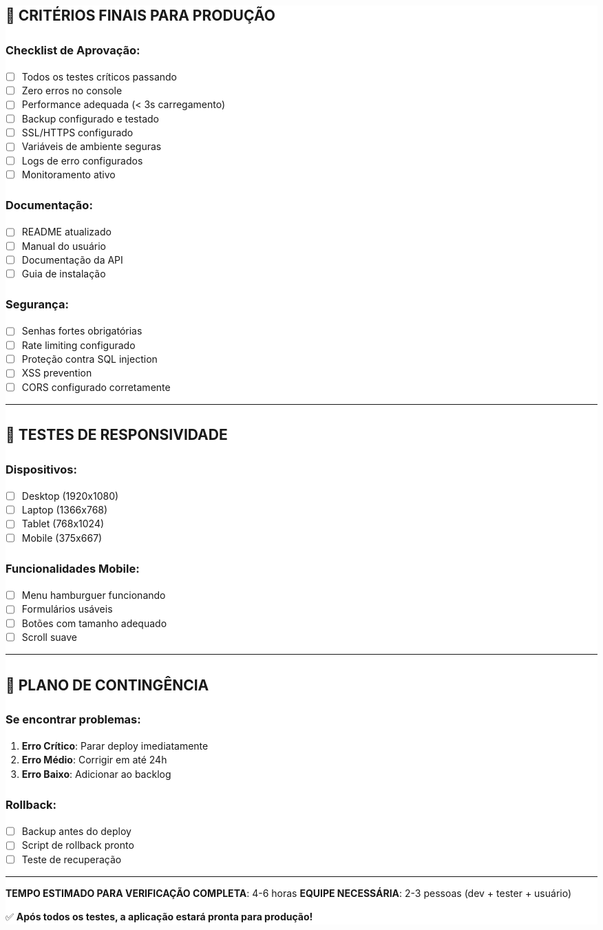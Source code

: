 ## 🚀 **CRITÉRIOS FINAIS PARA PRODUÇÃO**

### Checklist de Aprovação:
- [ ] Todos os testes críticos passando
- [ ] Zero erros no console
- [ ] Performance adequada (< 3s carregamento)
- [ ] Backup configurado e testado
- [ ] SSL/HTTPS configurado
- [ ] Variáveis de ambiente seguras
- [ ] Logs de erro configurados
- [ ] Monitoramento ativo

### Documentação:
- [ ] README atualizado
- [ ] Manual do usuário
- [ ] Documentação da API
- [ ] Guia de instalação

### Segurança:
- [ ] Senhas fortes obrigatórias
- [ ] Rate limiting configurado
- [ ] Proteção contra SQL injection
- [ ] XSS prevention
- [ ] CORS configurado corretamente

---

## 📱 **TESTES DE RESPONSIVIDADE**

### Dispositivos:
- [ ] Desktop (1920x1080)
- [ ] Laptop (1366x768)
- [ ] Tablet (768x1024)
- [ ] Mobile (375x667)

### Funcionalidades Mobile:
- [ ] Menu hamburguer funcionando
- [ ] Formulários usáveis
- [ ] Botões com tamanho adequado
- [ ] Scroll suave

---

## 🎯 **PLANO DE CONTINGÊNCIA**

### Se encontrar problemas:
1. **Erro Crítico**: Parar deploy imediatamente
2. **Erro Médio**: Corrigir em até 24h
3. **Erro Baixo**: Adicionar ao backlog

### Rollback:
- [ ] Backup antes do deploy
- [ ] Script de rollback pronto
- [ ] Teste de recuperação

---

**TEMPO ESTIMADO PARA VERIFICAÇÃO COMPLETA**: 4-6 horas
**EQUIPE NECESSÁRIA**: 2-3 pessoas (dev + tester + usuário)

✅ **Após todos os testes, a aplicação estará pronta para produção!** 